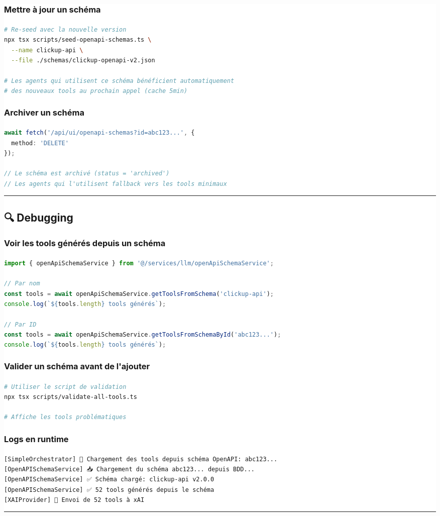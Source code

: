 ### Mettre à jour un schéma

```bash
# Re-seed avec la nouvelle version
npx tsx scripts/seed-openapi-schemas.ts \
  --name clickup-api \
  --file ./schemas/clickup-openapi-v2.json

# Les agents qui utilisent ce schéma bénéficient automatiquement
# des nouveaux tools au prochain appel (cache 5min)
```

### Archiver un schéma

```typescript
await fetch('/api/ui/openapi-schemas?id=abc123...', {
  method: 'DELETE'
});

// Le schéma est archivé (status = 'archived')
// Les agents qui l'utilisent fallback vers les tools minimaux
```

---

## 🔍 Debugging

### Voir les tools générés depuis un schéma

```typescript
import { openApiSchemaService } from '@/services/llm/openApiSchemaService';

// Par nom
const tools = await openApiSchemaService.getToolsFromSchema('clickup-api');
console.log(`${tools.length} tools générés`);

// Par ID
const tools = await openApiSchemaService.getToolsFromSchemaById('abc123...');
console.log(`${tools.length} tools générés`);
```

### Valider un schéma avant de l'ajouter

```bash
# Utiliser le script de validation
npx tsx scripts/validate-all-tools.ts

# Affiche les tools problématiques
```

### Logs en runtime

```
[SimpleOrchestrator] 🔧 Chargement des tools depuis schéma OpenAPI: abc123...
[OpenAPISchemaService] 📥 Chargement du schéma abc123... depuis BDD...
[OpenAPISchemaService] ✅ Schéma chargé: clickup-api v2.0.0
[OpenAPISchemaService] ✅ 52 tools générés depuis le schéma
[XAIProvider] 🔧 Envoi de 52 tools à xAI
```

---